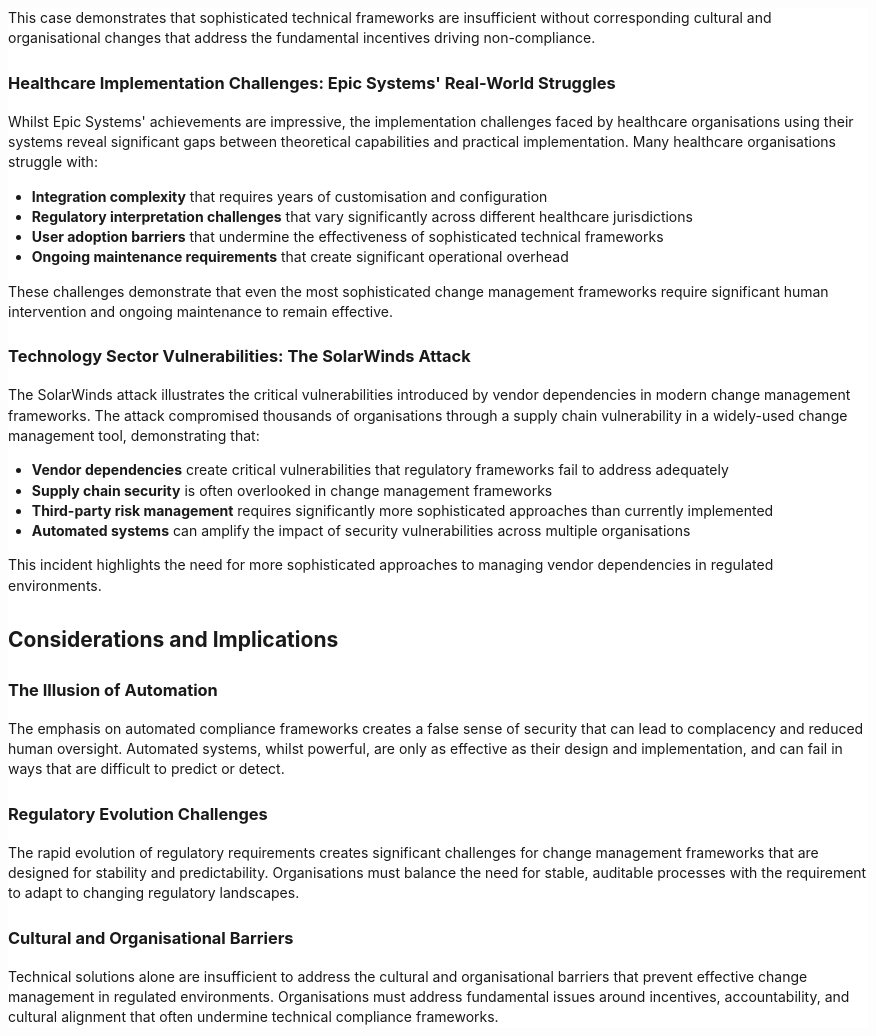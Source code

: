This case demonstrates that sophisticated technical frameworks are insufficient without corresponding cultural and organisational changes that address the fundamental incentives driving non-compliance.

### Healthcare Implementation Challenges: Epic Systems' Real-World Struggles
Whilst Epic Systems' achievements are impressive, the implementation challenges faced by healthcare organisations using their systems reveal significant gaps between theoretical capabilities and practical implementation. Many healthcare organisations struggle with:

- **Integration complexity** that requires years of customisation and configuration
- **Regulatory interpretation challenges** that vary significantly across different healthcare jurisdictions
- **User adoption barriers** that undermine the effectiveness of sophisticated technical frameworks
- **Ongoing maintenance requirements** that create significant operational overhead

These challenges demonstrate that even the most sophisticated change management frameworks require significant human intervention and ongoing maintenance to remain effective.

### Technology Sector Vulnerabilities: The SolarWinds Attack
The SolarWinds attack illustrates the critical vulnerabilities introduced by vendor dependencies in modern change management frameworks. The attack compromised thousands of organisations through a supply chain vulnerability in a widely-used change management tool, demonstrating that:

- **Vendor dependencies** create critical vulnerabilities that regulatory frameworks fail to address adequately
- **Supply chain security** is often overlooked in change management frameworks
- **Third-party risk management** requires significantly more sophisticated approaches than currently implemented
- **Automated systems** can amplify the impact of security vulnerabilities across multiple organisations

This incident highlights the need for more sophisticated approaches to managing vendor dependencies in regulated environments.

## Considerations and Implications

### The Illusion of Automation
The emphasis on automated compliance frameworks creates a false sense of security that can lead to complacency and reduced human oversight. Automated systems, whilst powerful, are only as effective as their design and implementation, and can fail in ways that are difficult to predict or detect.

### Regulatory Evolution Challenges
The rapid evolution of regulatory requirements creates significant challenges for change management frameworks that are designed for stability and predictability. Organisations must balance the need for stable, auditable processes with the requirement to adapt to changing regulatory landscapes.

### Cultural and Organisational Barriers
Technical solutions alone are insufficient to address the cultural and organisational barriers that prevent effective change management in regulated environments. Organisations must address fundamental issues around incentives, accountability, and cultural alignment that often undermine technical compliance frameworks.

